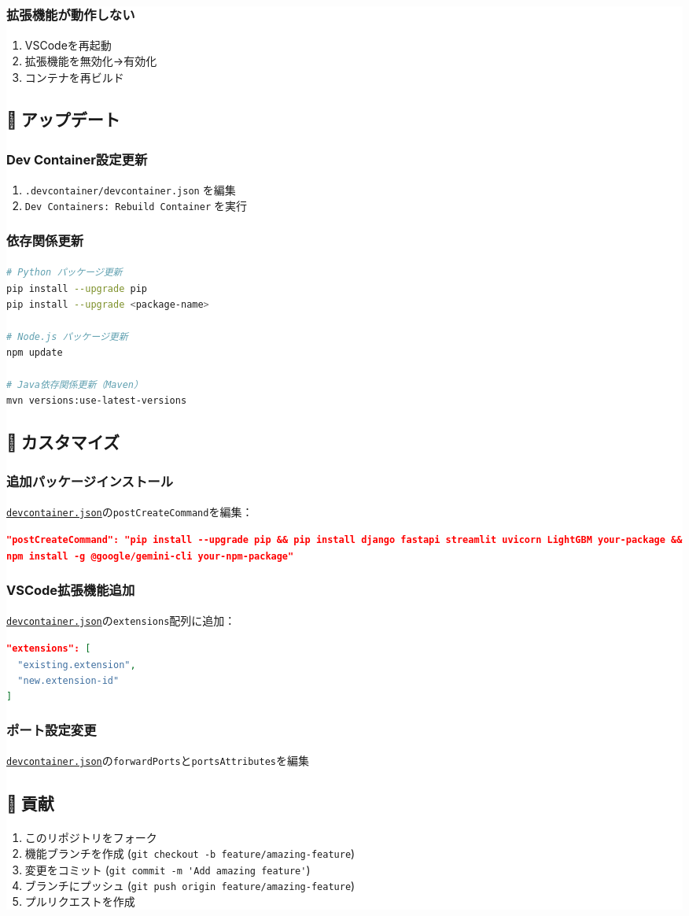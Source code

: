 ### 拡張機能が動作しない
1. VSCodeを再起動
2. 拡張機能を無効化→有効化
3. コンテナを再ビルド

## 🔄 アップデート

### Dev Container設定更新
1. `.devcontainer/devcontainer.json` を編集
2. `Dev Containers: Rebuild Container` を実行

### 依存関係更新
```bash
# Python パッケージ更新
pip install --upgrade pip
pip install --upgrade <package-name>

# Node.js パッケージ更新
npm update

# Java依存関係更新（Maven）
mvn versions:use-latest-versions
```

## 📝 カスタマイズ

### 追加パッケージインストール
[`devcontainer.json`](.devcontainer/devcontainer.json:80)の`postCreateCommand`を編集：

```json
"postCreateCommand": "pip install --upgrade pip && pip install django fastapi streamlit uvicorn LightGBM your-package && npm install -g @google/gemini-cli your-npm-package"
```

### VSCode拡張機能追加
[`devcontainer.json`](.devcontainer/devcontainer.json:31-63)の`extensions`配列に追加：

```json
"extensions": [
  "existing.extension",
  "new.extension-id"
]
```

### ポート設定変更
[`devcontainer.json`](.devcontainer/devcontainer.json:94-110)の`forwardPorts`と`portsAttributes`を編集

## 🤝 貢献

1. このリポジトリをフォーク
2. 機能ブランチを作成 (`git checkout -b feature/amazing-feature`)
3. 変更をコミット (`git commit -m 'Add amazing feature'`)
4. ブランチにプッシュ (`git push origin feature/amazing-feature`)
5. プルリクエストを作成

